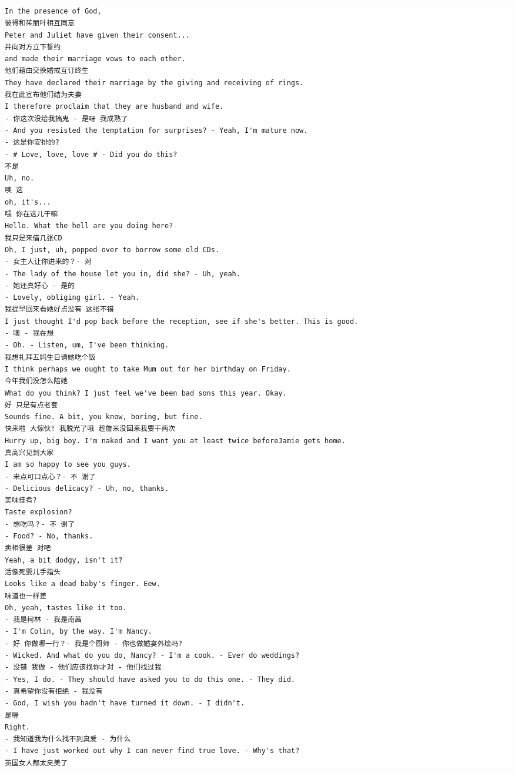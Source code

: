 	In the presence of God,
	彼得和茱丽叶相互同意
	Peter and Juliet have given their consent...
	并向对方立下誓约
	and made their marriage vows to each other.
	他们藉由交换婚戒互订终生
	They have declared their marriage by the giving and receiving of rings.
	我在此宣布他们结为夫妻
	I therefore proclaim that they are husband and wife.
	- 你这次没给我搞鬼 - 是呀 我成熟了
	- And you resisted the temptation for surprises? - Yeah, I'm mature now.
	- 这是你安排的?
	- # Love, love, love # - Did you do this?
	不是
	Uh, no.
	噢 这
	oh, it's...
	喂 你在这儿干嘛
	Hello. What the hell are you doing here?
	我只是来借几张CD
	Oh, I just, uh, popped over to borrow some old CDs.
	- 女主人让你进来的？- 对
	- The lady of the house let you in, did she? - Uh, yeah.
	- 她还真好心 - 是的
	- Lovely, obliging girl. - Yeah.
	我提早回来看她好点没有 这张不错
	I just thought I'd pop back before the reception, see if she's better. This is good.
	- 噢 - 我在想
	- Oh. - Listen, um, I've been thinking.
	我想礼拜五妈生日请她吃个饭
	I think perhaps we ought to take Mum out for her birthday on Friday.
	今年我们没怎么陪她
	What do you think? I just feel we've been bad sons this year. Okay.
	好 只是有点老套
	Sounds fine. A bit, you know, boring, but fine.
	快来啦 大傢伙! 我脱光了哦 趁詹米没回来我要干两次
	Hurry up, big boy. I'm naked and I want you at least twice beforeJamie gets home.
	真高兴见到大家
	I am so happy to see you guys.
	- 来点可口点心？- 不 谢了
	- Delicious delicacy? - Uh, no, thanks.
	美味佳肴?
	Taste explosion?
	- 想吃吗？- 不 谢了
	- Food? - No, thanks.
	卖相很差 对吧
	Yeah, a bit dodgy, isn't it?
	活像死婴儿手指头
	Looks like a dead baby's finger. Eew.
	味道也一样差
	Oh, yeah, tastes like it too.
	- 我是柯林 - 我是南茜
	- I'm Colin, by the way. I'm Nancy.
	- 好 你做哪一行？- 我是个厨师 - 你也做婚宴外烩吗?
	- Wicked. And what do you do, Nancy? - I'm a cook. - Ever do weddings?
	- 没错 我做 - 他们应该找你才对 - 他们找过我
	- Yes, I do. - They should have asked you to do this one. - They did.
	- 真希望你没有拒绝 - 我没有
	- God, I wish you hadn't have turned it down. - I didn't.
	是喔
	Right.
	- 我知道我为什么找不到真爱 - 为什么
	- I have just worked out why I can never find true love. - Why's that?
	英国女人都太臭美了